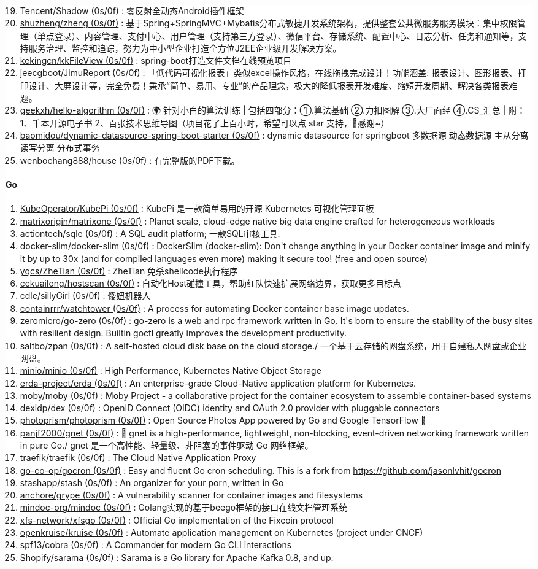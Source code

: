 19. [Tencent/Shadow (0s/0f)](https://github.com/Tencent/Shadow) : 零反射全动态Android插件框架
20. [shuzheng/zheng (0s/0f)](https://github.com/shuzheng/zheng) : 基于Spring+SpringMVC+Mybatis分布式敏捷开发系统架构，提供整套公共微服务服务模块：集中权限管理（单点登录）、内容管理、支付中心、用户管理（支持第三方登录）、微信平台、存储系统、配置中心、日志分析、任务和通知等，支持服务治理、监控和追踪，努力为中小型企业打造全方位J2EE企业级开发解决方案。
21. [kekingcn/kkFileView (0s/0f)](https://github.com/kekingcn/kkFileView) : spring-boot打造文件文档在线预览项目
22. [jeecgboot/JimuReport (0s/0f)](https://github.com/jeecgboot/JimuReport) : 「低代码可视化报表」类似excel操作风格，在线拖拽完成设计！功能涵盖: 报表设计、图形报表、打印设计、大屏设计等，完全免费！秉承“简单、易用、专业”的产品理念，极大的降低报表开发难度、缩短开发周期、解决各类报表难题。
23. [geekxh/hello-algorithm (0s/0f)](https://github.com/geekxh/hello-algorithm) : 🌍 针对小白的算法训练 | 包括四部分：①.算法基础 ②.力扣图解 ③.大厂面经 ④.CS_汇总 | 附：1、千本开源电子书 2、百张技术思维导图（项目花了上百小时，希望可以点 star 支持，🌹感谢~）
24. [baomidou/dynamic-datasource-spring-boot-starter (0s/0f)](https://github.com/baomidou/dynamic-datasource-spring-boot-starter) : dynamic datasource for springboot 多数据源 动态数据源 主从分离 读写分离 分布式事务
25. [wenbochang888/house (0s/0f)](https://github.com/wenbochang888/house) : 有完整版的PDF下载。

#### Go
1. [KubeOperator/KubePi (0s/0f)](https://github.com/KubeOperator/KubePi) : KubePi 是一款简单易用的开源 Kubernetes 可视化管理面板
2. [matrixorigin/matrixone (0s/0f)](https://github.com/matrixorigin/matrixone) : Planet scale, cloud-edge native big data engine crafted for heterogeneous workloads
3. [actiontech/sqle (0s/0f)](https://github.com/actiontech/sqle) : A SQL audit platform; 一款SQL审核工具.
4. [docker-slim/docker-slim (0s/0f)](https://github.com/docker-slim/docker-slim) : DockerSlim (docker-slim): Don't change anything in your Docker container image and minify it by up to 30x (and for compiled languages even more) making it secure too! (free and open source)
5. [yqcs/ZheTian (0s/0f)](https://github.com/yqcs/ZheTian) : ZheTian 免杀shellcode执行程序
6. [cckuailong/hostscan (0s/0f)](https://github.com/cckuailong/hostscan) : 自动化Host碰撞工具，帮助红队快速扩展网络边界，获取更多目标点
7. [cdle/sillyGirl (0s/0f)](https://github.com/cdle/sillyGirl) : 傻妞机器人
8. [containrrr/watchtower (0s/0f)](https://github.com/containrrr/watchtower) : A process for automating Docker container base image updates.
9. [zeromicro/go-zero (0s/0f)](https://github.com/zeromicro/go-zero) : go-zero is a web and rpc framework written in Go. It's born to ensure the stability of the busy sites with resilient design. Builtin goctl greatly improves the development productivity.
10. [saltbo/zpan (0s/0f)](https://github.com/saltbo/zpan) : A self-hosted cloud disk base on the cloud storage./ 一个基于云存储的网盘系统，用于自建私人网盘或企业网盘。
11. [minio/minio (0s/0f)](https://github.com/minio/minio) : High Performance, Kubernetes Native Object Storage
12. [erda-project/erda (0s/0f)](https://github.com/erda-project/erda) : An enterprise-grade Cloud-Native application platform for Kubernetes.
13. [moby/moby (0s/0f)](https://github.com/moby/moby) : Moby Project - a collaborative project for the container ecosystem to assemble container-based systems
14. [dexidp/dex (0s/0f)](https://github.com/dexidp/dex) : OpenID Connect (OIDC) identity and OAuth 2.0 provider with pluggable connectors
15. [photoprism/photoprism (0s/0f)](https://github.com/photoprism/photoprism) : Open Source Photos App powered by Go and Google TensorFlow 🌈
16. [panjf2000/gnet (0s/0f)](https://github.com/panjf2000/gnet) : 🚀 gnet is a high-performance, lightweight, non-blocking, event-driven networking framework written in pure Go./ gnet 是一个高性能、轻量级、非阻塞的事件驱动 Go 网络框架。
17. [traefik/traefik (0s/0f)](https://github.com/traefik/traefik) : The Cloud Native Application Proxy
18. [go-co-op/gocron (0s/0f)](https://github.com/go-co-op/gocron) : Easy and fluent Go cron scheduling. This is a fork from https://github.com/jasonlvhit/gocron
19. [stashapp/stash (0s/0f)](https://github.com/stashapp/stash) : An organizer for your porn, written in Go
20. [anchore/grype (0s/0f)](https://github.com/anchore/grype) : A vulnerability scanner for container images and filesystems
21. [mindoc-org/mindoc (0s/0f)](https://github.com/mindoc-org/mindoc) : Golang实现的基于beego框架的接口在线文档管理系统
22. [xfs-network/xfsgo (0s/0f)](https://github.com/xfs-network/xfsgo) : Official Go implementation of the Fixcoin protocol
23. [openkruise/kruise (0s/0f)](https://github.com/openkruise/kruise) : Automate application management on Kubernetes (project under CNCF)
24. [spf13/cobra (0s/0f)](https://github.com/spf13/cobra) : A Commander for modern Go CLI interactions
25. [Shopify/sarama (0s/0f)](https://github.com/Shopify/sarama) : Sarama is a Go library for Apache Kafka 0.8, and up.